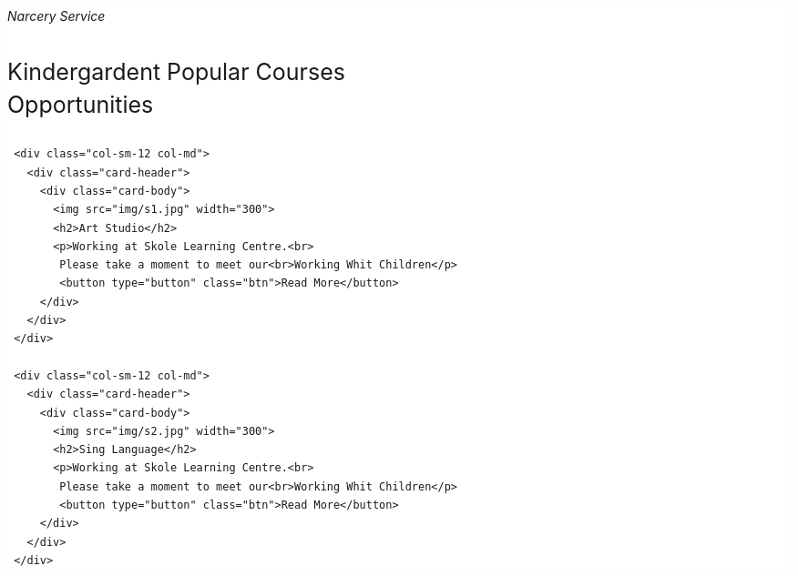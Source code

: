   </div>

</div>
 

 <div class="container-fluid pt-5" style="background-image: url(img/service-bg.jpg);"> 
  
   <div class="row text-center">
      <div class="col-sm-12">
        <h6>Narcery Service</h6>
           <p style="font-size: 25px;">Kindergardent Popular Courses<br>
             Opportunities</p>
      </div>

     <div class="col-sm-12 col-md"> 
       <div class="card-header">
         <div class="card-body">
           <img src="img/s1.jpg" width="300">
           <h2>Art Studio</h2>
           <p>Working at Skole Learning Centre.<br>
            Please take a moment to meet our<br>Working Whit Children</p>
            <button type="button" class="btn">Read More</button>
         </div>
       </div>
     </div>

     <div class="col-sm-12 col-md">
       <div class="card-header">
         <div class="card-body">
           <img src="img/s2.jpg" width="300">
           <h2>Sing Language</h2>
           <p>Working at Skole Learning Centre.<br>
            Please take a moment to meet our<br>Working Whit Children</p>
            <button type="button" class="btn">Read More</button>
         </div>
       </div>
     </div>
